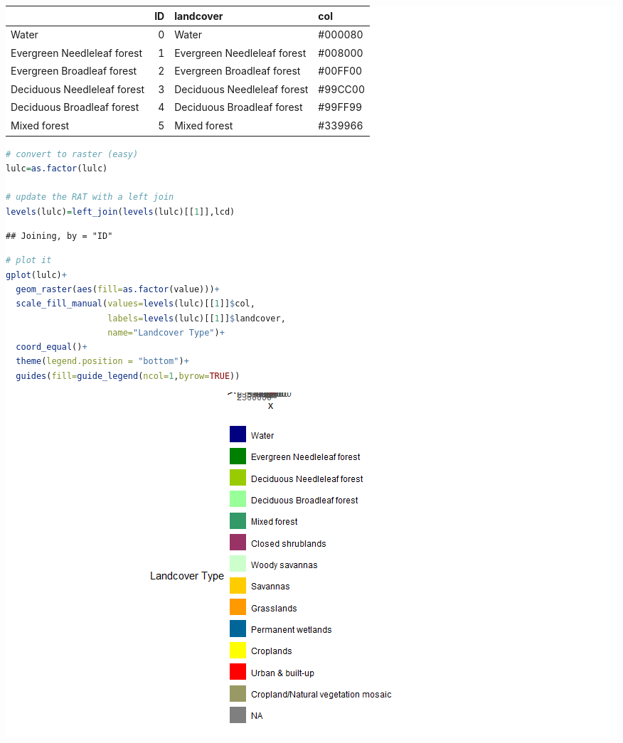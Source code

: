``` r
```

|                             |  ID | landcover                   | col     |
|:----------------------------|----:|:----------------------------|:--------|
| Water                       |   0 | Water                       | #000080 |
| Evergreen Needleleaf forest |   1 | Evergreen Needleleaf forest | #008000 |
| Evergreen Broadleaf forest  |   2 | Evergreen Broadleaf forest  | #00FF00 |
| Deciduous Needleleaf forest |   3 | Deciduous Needleleaf forest | #99CC00 |
| Deciduous Broadleaf forest  |   4 | Deciduous Broadleaf forest  | #99FF99 |
| Mixed forest                |   5 | Mixed forest                | #339966 |

``` r
# convert to raster (easy)
lulc=as.factor(lulc)

# update the RAT with a left join
levels(lulc)=left_join(levels(lulc)[[1]],lcd)
```

    ## Joining, by = "ID"

``` r
# plot it
gplot(lulc)+
  geom_raster(aes(fill=as.factor(value)))+
  scale_fill_manual(values=levels(lulc)[[1]]$col,
                    labels=levels(lulc)[[1]]$landcover,
                    name="Landcover Type")+
  coord_equal()+
  theme(legend.position = "bottom")+
  guides(fill=guide_legend(ncol=1,byrow=TRUE))
```

![](case_study_10_files/figure-gfm/unnamed-chunk-6-1.png)
